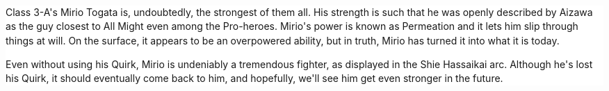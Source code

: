   

Class 3-A's Mirio Togata is, undoubtedly, the strongest of them all. His strength is such that he was openly described by Aizawa as the guy closest to All Might even among the Pro-heroes. Mirio's power is known as Permeation and it lets him slip through things at will. On the surface, it appears to be an overpowered ability, but in truth, Mirio has turned it into what it is today.

  

Even without using his Quirk, Mirio is undeniably a tremendous fighter, as displayed in the Shie Hassaikai arc. Although he's lost his Quirk, it should eventually come back to him, and hopefully, we'll see him get even stronger in the future.